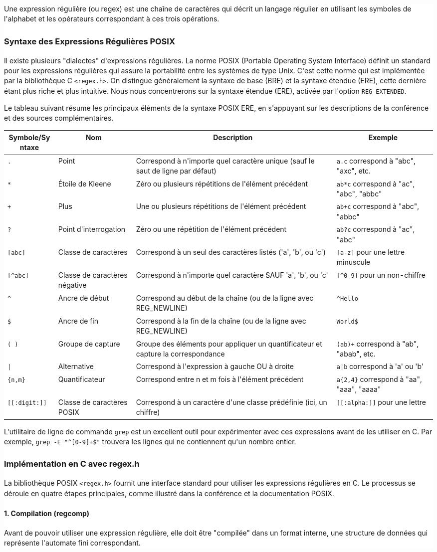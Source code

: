 Une expression régulière (ou regex) est une chaîne de caractères qui décrit un langage régulier en utilisant les symboles de l'alphabet et les opérateurs correspondant à ces trois opérations.

### Syntaxe des Expressions Régulières POSIX

Il existe plusieurs "dialectes" d'expressions régulières. La norme POSIX (Portable Operating System Interface) définit un standard pour les expressions régulières qui assure la portabilité entre les systèmes de type Unix. C'est cette norme qui est implémentée par la bibliothèque C `<regex.h>`. On distingue généralement la syntaxe de base (BRE) et la syntaxe étendue (ERE), cette dernière étant plus riche et plus intuitive. Nous nous concentrerons sur la syntaxe étendue (ERE), activée par l'option `REG_EXTENDED`.

Le tableau suivant résume les principaux éléments de la syntaxe POSIX ERE, en s'appuyant sur les descriptions de la conférence et des sources complémentaires.

| Symbole/Syntaxe | Nom | Description | Exemple |
|----------------|-----|-------------|---------|
| `.` | Point | Correspond à n'importe quel caractère unique (sauf le saut de ligne par défaut) | `a.c` correspond à "abc", "axc", etc. |
| `*` | Étoile de Kleene | Zéro ou plusieurs répétitions de l'élément précédent | `ab*c` correspond à "ac", "abc", "abbc" |
| `+` | Plus | Une ou plusieurs répétitions de l'élément précédent | `ab+c` correspond à "abc", "abbc" |
| `?` | Point d'interrogation | Zéro ou une répétition de l'élément précédent | `ab?c` correspond à "ac", "abc" |
| `[abc]` | Classe de caractères | Correspond à un seul des caractères listés ('a', 'b', ou 'c') | `[a-z]` pour une lettre minuscule |
| `[^abc]` | Classe de caractères négative | Correspond à n'importe quel caractère SAUF 'a', 'b', ou 'c' | `[^0-9]` pour un non-chiffre |
| `^` | Ancre de début | Correspond au début de la chaîne (ou de la ligne avec REG_NEWLINE) | `^Hello` |
| `$` | Ancre de fin | Correspond à la fin de la chaîne (ou de la ligne avec REG_NEWLINE) | `World$` |
| `( )` | Groupe de capture | Groupe des éléments pour appliquer un quantificateur et capture la correspondance | `(ab)+` correspond à "ab", "abab", etc. |
| `\|` | Alternative | Correspond à l'expression à gauche OU à droite | `a\|b` correspond à 'a' ou 'b' |
| `{n,m}` | Quantificateur | Correspond entre n et m fois à l'élément précédent | `a{2,4}` correspond à "aa", "aaa", "aaaa" |
| `[[:digit:]]` | Classe de caractères POSIX | Correspond à un caractère d'une classe prédéfinie (ici, un chiffre) | `[[:alpha:]]` pour une lettre |

L'utilitaire de ligne de commande `grep` est un excellent outil pour expérimenter avec ces expressions avant de les utiliser en C. Par exemple, `grep -E "^[0-9]+$"` trouvera les lignes qui ne contiennent qu'un nombre entier.

### Implémentation en C avec regex.h

La bibliothèque POSIX `<regex.h>` fournit une interface standard pour utiliser les expressions régulières en C. Le processus se déroule en quatre étapes principales, comme illustré dans la conférence et la documentation POSIX.

#### 1. Compilation (regcomp)

Avant de pouvoir utiliser une expression régulière, elle doit être "compilée" dans un format interne, une structure de données qui représente l'automate fini correspondant.
